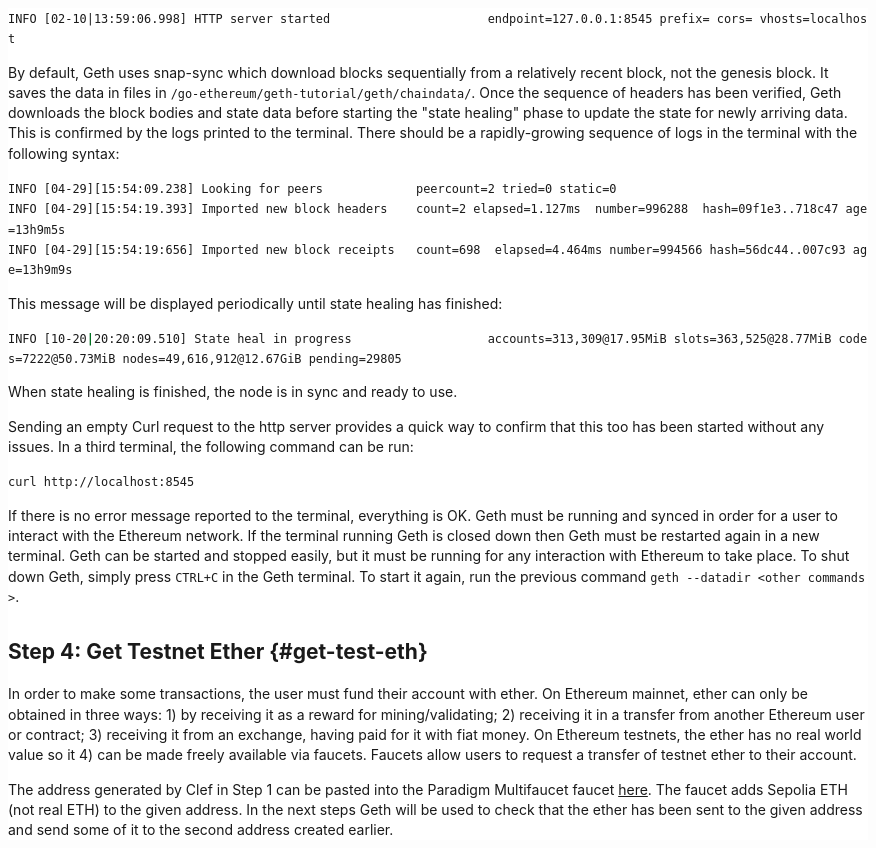 ```terminal
INFO [02-10|13:59:06.998] HTTP server started                      endpoint=127.0.0.1:8545 prefix= cors= vhosts=localhost
```

By default, Geth uses snap-sync which download blocks sequentially from a relatively recent block, not the genesis block. It saves the data in files in `/go-ethereum/geth-tutorial/geth/chaindata/`. Once the sequence of headers has been verified, Geth downloads the block bodies and state data before starting the "state healing" phase to update the state for newly arriving data. This is confirmed by the logs printed to the terminal. There should be a rapidly-growing sequence of logs in the terminal with the following syntax:

```terminal
INFO [04-29][15:54:09.238] Looking for peers             peercount=2 tried=0 static=0
INFO [04-29][15:54:19.393] Imported new block headers    count=2 elapsed=1.127ms  number=996288  hash=09f1e3..718c47 age=13h9m5s
INFO [04-29][15:54:19:656] Imported new block receipts   count=698  elapsed=4.464ms number=994566 hash=56dc44..007c93 age=13h9m9s
```

This message will be displayed periodically until state healing has finished:

```sh
INFO [10-20|20:20:09.510] State heal in progress                   accounts=313,309@17.95MiB slots=363,525@28.77MiB codes=7222@50.73MiB nodes=49,616,912@12.67GiB pending=29805
```

When state healing is finished, the node is in sync and ready to use.

Sending an empty Curl request to the http server provides a quick way to confirm that this too has been started without any issues. In a third terminal, the following command can be run:

```sh
curl http://localhost:8545
```

If there is no error message reported to the terminal, everything is OK. Geth must be running and synced in order for a user to interact with the Ethereum network. If the terminal running Geth is closed down then Geth must be restarted again in a new terminal. Geth can be started and stopped easily, but it must be running for any interaction with Ethereum to take place. To shut down Geth, simply press `CTRL+C` in the Geth terminal. To start it again, run the previous command `geth --datadir <other commands>`.

## Step 4: Get Testnet Ether {#get-test-eth}

In order to make some transactions, the user must fund their account with ether. On Ethereum mainnet, ether can only be obtained in three ways: 1) by receiving it as a reward for mining/validating; 2) receiving it in a transfer from another Ethereum user or contract; 3) receiving it from an exchange, having paid for it with fiat money. On Ethereum testnets, the ether has no real world value so it 4) can be made freely available via faucets. Faucets allow users to request a transfer of testnet ether to their account.

The address generated by Clef in Step 1 can be pasted into the Paradigm Multifaucet faucet [here](https://faucet.sepolia.dev/). The faucet adds Sepolia ETH (not real ETH) to the given address. In the next steps Geth will be used to check that the ether has been sent to the given address and send some of it to the second address created earlier.
